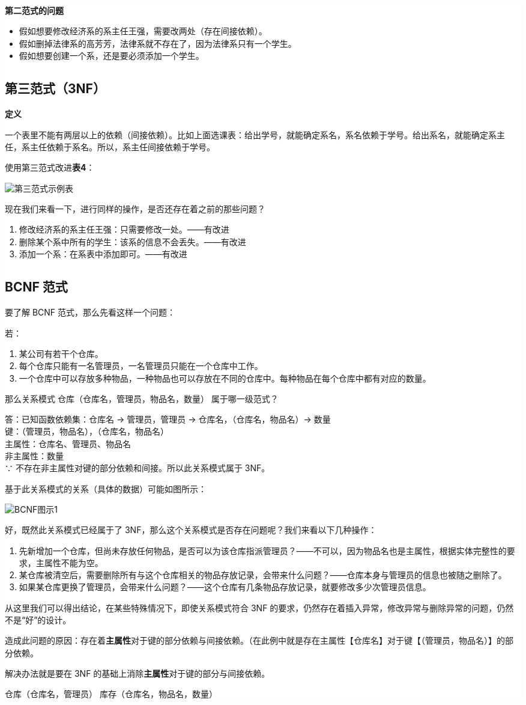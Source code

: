 **第二范式的问题**

- 假如想要修改经济系的系主任王强，需要改两处（存在间接依赖）。
- 假如删掉法律系的高芳芳，法律系就不存在了，因为法律系只有一个学生。
- 假如想要创建一个系，还是要必须添加一个学生。

## 第三范式（3NF）

**定义**

一个表里不能有两层以上的依赖（间接依赖）。比如上面选课表：给出学号，就能确定系名，系名依赖于学号。给出系名，就能确定系主任，系主任依赖于系名。所以，系主任间接依赖于学号。

使用第三范式改进**表4**：

![第三范式示例表](/images/database-third-paradigm.png)

现在我们来看一下，进行同样的操作，是否还存在着之前的那些问题？

1. 修改经济系的系主任王强：只需要修改一处。——有改进
1. 删除某个系中所有的学生：该系的信息不会丢失。——有改进
3. 添加一个系：在系表中添加即可。——有改进

## BCNF 范式

要了解 BCNF 范式，那么先看这样一个问题：

若：

1. 某公司有若干个仓库。
2. 每个仓库只能有一名管理员，一名管理员只能在一个仓库中工作。
3. 一个仓库中可以存放多种物品，一种物品也可以存放在不同的仓库中。每种物品在每个仓库中都有对应的数量。

那么关系模式 仓库（仓库名，管理员，物品名，数量） 属于哪一级范式？

答：已知函数依赖集：仓库名 → 管理员，管理员 → 仓库名，（仓库名，物品名）→ 数量<br>
键：（管理员，物品名），（仓库名，物品名）<br>
主属性：仓库名、管理员、物品名<br>
非主属性：数量<br>
∵ 不存在非主属性对键的部分依赖和间接。所以此关系模式属于 3NF。

基于此关系模式的关系（具体的数据）可能如图所示：

![BCNF图示1](/images/database-BCNF-paradigm.png)

好，既然此关系模式已经属于了 3NF，那么这个关系模式是否存在问题呢？我们来看以下几种操作：

1. 先新增加一个仓库，但尚未存放任何物品，是否可以为该仓库指派管理员？——不可以，因为物品名也是主属性，根据实体完整性的要求，主属性不能为空。
2. 某仓库被清空后，需要删除所有与这个仓库相关的物品存放记录，会带来什么问题？——仓库本身与管理员的信息也被随之删除了。
3. 如果某仓库更换了管理员，会带来什么问题？——这个仓库有几条物品存放记录，就要修改多少次管理员信息。

从这里我们可以得出结论，在某些特殊情况下，即使关系模式符合 3NF 的要求，仍然存在着插入异常，修改异常与删除异常的问题，仍然不是“好”的设计。

造成此问题的原因：存在着**主属性**对于键的部分依赖与间接依赖。（在此例中就是存在主属性【仓库名】对于键【（管理员，物品名）】的部分依赖。

解决办法就是要在 3NF 的基础上消除**主属性**对于键的部分与间接依赖。

仓库（仓库名，管理员）
库存（仓库名，物品名，数量）
